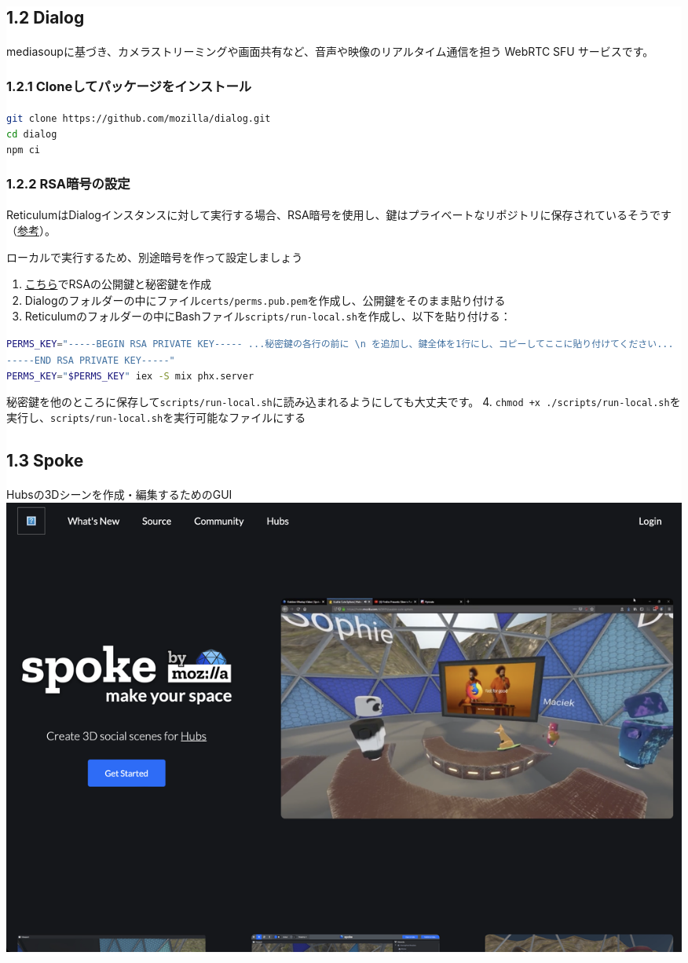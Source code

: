 ## 1.2 Dialog

mediasoupに基づき、カメラストリーミングや画面共有など、音声や映像のリアルタイム通信を担う WebRTC SFU サービスです。

### 1.2.1 Cloneしてパッケージをインストール
```bash
git clone https://github.com/mozilla/dialog.git
cd dialog
npm ci
```

### 1.2.2 RSA暗号の設定

ReticulumはDialogインスタンスに対して実行する場合、RSA暗号を使用し、鍵はプライベートなリポジトリに保存されているそうです（[参考](https://github.com/mozilla/hubs/discussions/3323)）。

ローカルで実行するため、別途暗号を作って設定しましょう

1. [こちら](https://travistidwell.com/jsencrypt/demo/)でRSAの公開鍵と秘密鍵を作成
2. Dialogのフォルダーの中にファイル`certs/perms.pub.pem`を作成し、公開鍵をそのまま貼り付ける
3. Reticulumのフォルダーの中にBashファイル`scripts/run-local.sh`を作成し、以下を貼り付ける：
```bash
PERMS_KEY="-----BEGIN RSA PRIVATE KEY----- ...秘密鍵の各行の前に \n を追加し、鍵全体を1行にし、コピーしてここに貼り付けてください... -----END RSA PRIVATE KEY-----"
PERMS_KEY="$PERMS_KEY" iex -S mix phx.server
```
秘密鍵を他のところに保存して`scripts/run-local.sh`に読み込まれるようにしても大丈夫です。
4. `chmod +x ./scripts/run-local.sh`を実行し、`scripts/run-local.sh`を実行可能なファイルにする

## 1.3 Spoke

Hubsの3Dシーンを作成・編集するためのGUI
![](/images/mozilla-hubs-run-locally-mac-m1/03-spoke.png)
